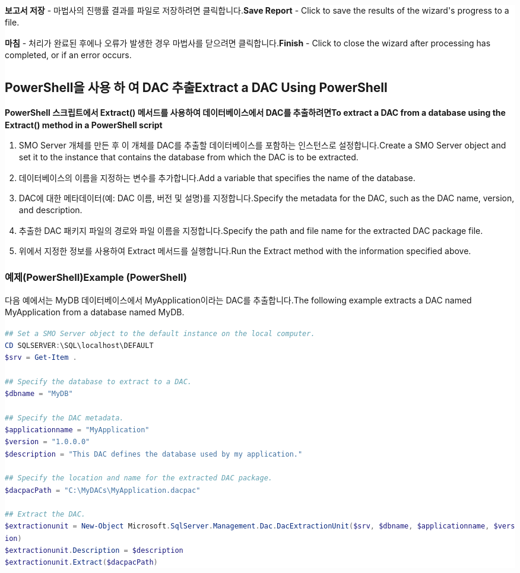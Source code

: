  <span data-ttu-id="6e902-189">**보고서 저장** - 마법사의 진행률 결과를 파일로 저장하려면 클릭합니다.</span><span class="sxs-lookup"><span data-stu-id="6e902-189">**Save Report** - Click to save the results of the wizard's progress to a file.</span></span>  
  
 <span data-ttu-id="6e902-190">**마침** - 처리가 완료된 후에나 오류가 발생한 경우 마법사를 닫으려면 클릭합니다.</span><span class="sxs-lookup"><span data-stu-id="6e902-190">**Finish** - Click to close the wizard after processing has completed, or if an error occurs.</span></span>  
  
##  <a name="extract-a-dac-using-powershell"></a><a name="ExtractDACPowerShell"></a><span data-ttu-id="6e902-191">PowerShell을 사용 하 여 DAC 추출</span><span class="sxs-lookup"><span data-stu-id="6e902-191">Extract a DAC Using PowerShell</span></span>  
 <span data-ttu-id="6e902-192">**PowerShell 스크립트에서 Extract() 메서드를 사용하여 데이터베이스에서 DAC를 추출하려면**</span><span class="sxs-lookup"><span data-stu-id="6e902-192">**To extract a DAC from a database using the Extract() method in a PowerShell script**</span></span>  
  
1.  <span data-ttu-id="6e902-193">SMO Server 개체를 만든 후 이 개체를 DAC를 추출할 데이터베이스를 포함하는 인스턴스로 설정합니다.</span><span class="sxs-lookup"><span data-stu-id="6e902-193">Create a SMO Server object and set it to the instance that contains the database from which the DAC is to be extracted.</span></span>  
  
2.  <span data-ttu-id="6e902-194">데이터베이스의 이름을 지정하는 변수를 추가합니다.</span><span class="sxs-lookup"><span data-stu-id="6e902-194">Add a variable that specifies the name of the database.</span></span>  
  
3.  <span data-ttu-id="6e902-195">DAC에 대한 메타데이터(예: DAC 이름, 버전 및 설명)를 지정합니다.</span><span class="sxs-lookup"><span data-stu-id="6e902-195">Specify the metadata for the DAC, such as the DAC name, version, and description.</span></span>  
  
4.  <span data-ttu-id="6e902-196">추출한 DAC 패키지 파일의 경로와 파일 이름을 지정합니다.</span><span class="sxs-lookup"><span data-stu-id="6e902-196">Specify the path and file name for the extracted DAC package file.</span></span>  
  
5.  <span data-ttu-id="6e902-197">위에서 지정한 정보를 사용하여 Extract 메서드를 실행합니다.</span><span class="sxs-lookup"><span data-stu-id="6e902-197">Run the Extract method with the information specified above.</span></span>  
  
### <a name="example-powershell"></a><span data-ttu-id="6e902-198">예제(PowerShell)</span><span class="sxs-lookup"><span data-stu-id="6e902-198">Example (PowerShell)</span></span>  
 <span data-ttu-id="6e902-199">다음 예에서는 MyDB 데이터베이스에서 MyApplication이라는 DAC를 추출합니다.</span><span class="sxs-lookup"><span data-stu-id="6e902-199">The following example extracts a DAC named MyApplication from a database named MyDB.</span></span>  
  
```powershell
## Set a SMO Server object to the default instance on the local computer.  
CD SQLSERVER:\SQL\localhost\DEFAULT  
$srv = Get-Item .  
  
## Specify the database to extract to a DAC.  
$dbname = "MyDB"  
  
## Specify the DAC metadata.  
$applicationname = "MyApplication"  
$version = "1.0.0.0"  
$description = "This DAC defines the database used by my application."  
  
## Specify the location and name for the extracted DAC package.  
$dacpacPath = "C:\MyDACs\MyApplication.dacpac"  
  
## Extract the DAC.  
$extractionunit = New-Object Microsoft.SqlServer.Management.Dac.DacExtractionUnit($srv, $dbname, $applicationname, $version)  
$extractionunit.Description = $description  
$extractionunit.Extract($dacpacPath)  
```  
  